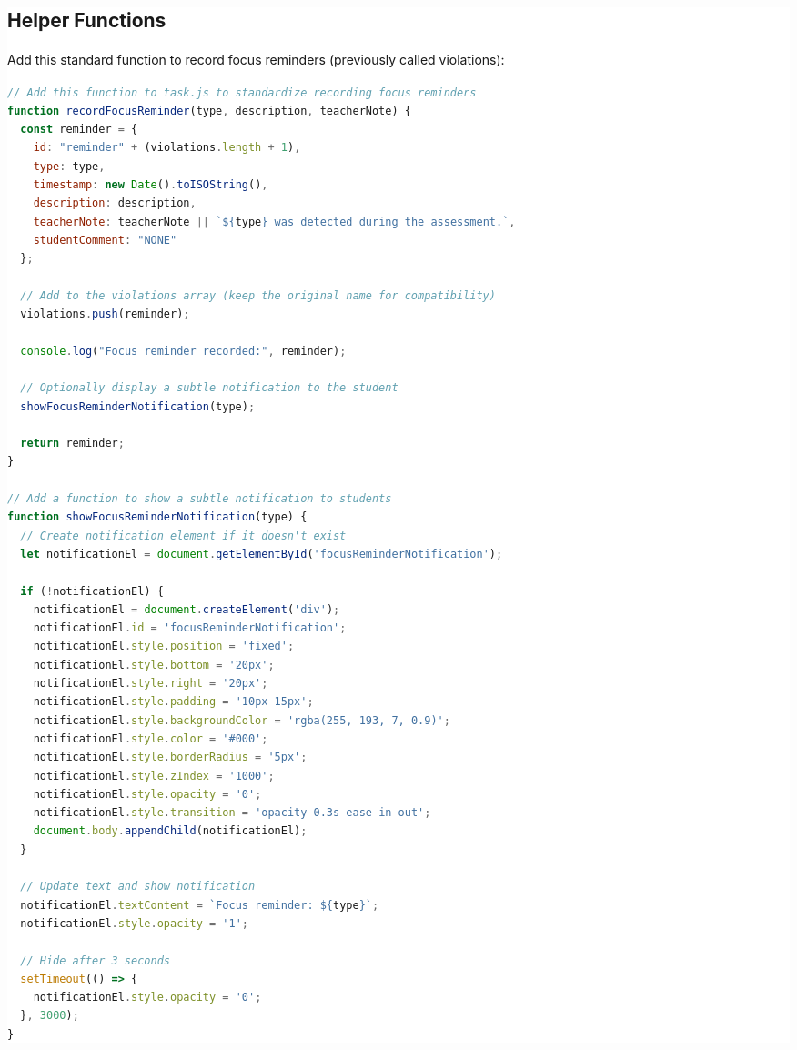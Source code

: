## Helper Functions

Add this standard function to record focus reminders (previously called violations):

```javascript
// Add this function to task.js to standardize recording focus reminders
function recordFocusReminder(type, description, teacherNote) {
  const reminder = {
    id: "reminder" + (violations.length + 1),
    type: type,
    timestamp: new Date().toISOString(),
    description: description,
    teacherNote: teacherNote || `${type} was detected during the assessment.`,
    studentComment: "NONE"
  };
  
  // Add to the violations array (keep the original name for compatibility)
  violations.push(reminder);
  
  console.log("Focus reminder recorded:", reminder);
  
  // Optionally display a subtle notification to the student
  showFocusReminderNotification(type);
  
  return reminder;
}

// Add a function to show a subtle notification to students
function showFocusReminderNotification(type) {
  // Create notification element if it doesn't exist
  let notificationEl = document.getElementById('focusReminderNotification');
  
  if (!notificationEl) {
    notificationEl = document.createElement('div');
    notificationEl.id = 'focusReminderNotification';
    notificationEl.style.position = 'fixed';
    notificationEl.style.bottom = '20px';
    notificationEl.style.right = '20px';
    notificationEl.style.padding = '10px 15px';
    notificationEl.style.backgroundColor = 'rgba(255, 193, 7, 0.9)';
    notificationEl.style.color = '#000';
    notificationEl.style.borderRadius = '5px';
    notificationEl.style.zIndex = '1000';
    notificationEl.style.opacity = '0';
    notificationEl.style.transition = 'opacity 0.3s ease-in-out';
    document.body.appendChild(notificationEl);
  }
  
  // Update text and show notification
  notificationEl.textContent = `Focus reminder: ${type}`;
  notificationEl.style.opacity = '1';
  
  // Hide after 3 seconds
  setTimeout(() => {
    notificationEl.style.opacity = '0';
  }, 3000);
}
```
